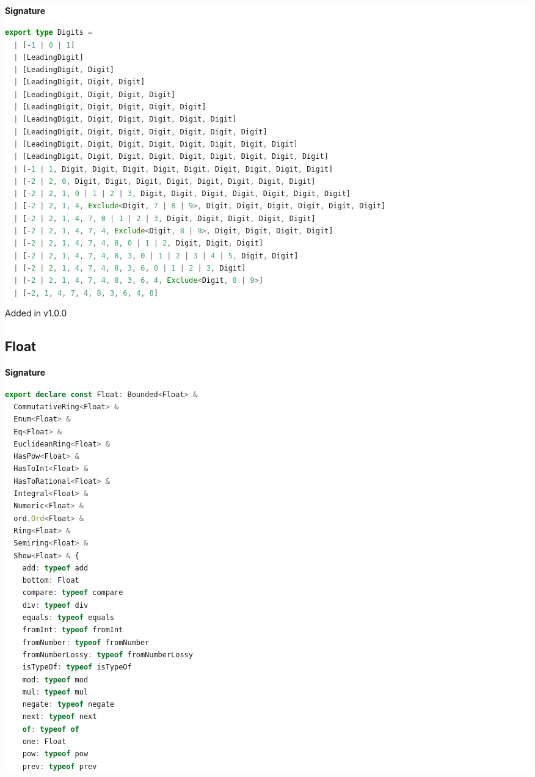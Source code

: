 **Signature**

```ts
export type Digits =
  | [-1 | 0 | 1]
  | [LeadingDigit]
  | [LeadingDigit, Digit]
  | [LeadingDigit, Digit, Digit]
  | [LeadingDigit, Digit, Digit, Digit]
  | [LeadingDigit, Digit, Digit, Digit, Digit]
  | [LeadingDigit, Digit, Digit, Digit, Digit, Digit]
  | [LeadingDigit, Digit, Digit, Digit, Digit, Digit, Digit]
  | [LeadingDigit, Digit, Digit, Digit, Digit, Digit, Digit, Digit]
  | [LeadingDigit, Digit, Digit, Digit, Digit, Digit, Digit, Digit, Digit]
  | [-1 | 1, Digit, Digit, Digit, Digit, Digit, Digit, Digit, Digit, Digit]
  | [-2 | 2, 0, Digit, Digit, Digit, Digit, Digit, Digit, Digit, Digit]
  | [-2 | 2, 1, 0 | 1 | 2 | 3, Digit, Digit, Digit, Digit, Digit, Digit, Digit]
  | [-2 | 2, 1, 4, Exclude<Digit, 7 | 8 | 9>, Digit, Digit, Digit, Digit, Digit, Digit]
  | [-2 | 2, 1, 4, 7, 0 | 1 | 2 | 3, Digit, Digit, Digit, Digit, Digit]
  | [-2 | 2, 1, 4, 7, 4, Exclude<Digit, 8 | 9>, Digit, Digit, Digit, Digit]
  | [-2 | 2, 1, 4, 7, 4, 8, 0 | 1 | 2, Digit, Digit, Digit]
  | [-2 | 2, 1, 4, 7, 4, 8, 3, 0 | 1 | 2 | 3 | 4 | 5, Digit, Digit]
  | [-2 | 2, 1, 4, 7, 4, 8, 3, 6, 0 | 1 | 2 | 3, Digit]
  | [-2 | 2, 1, 4, 7, 4, 8, 3, 6, 4, Exclude<Digit, 8 | 9>]
  | [-2, 1, 4, 7, 4, 8, 3, 6, 4, 8]
```

Added in v1.0.0

## Float

**Signature**

```ts
export declare const Float: Bounded<Float> &
  CommutativeRing<Float> &
  Enum<Float> &
  Eq<Float> &
  EuclideanRing<Float> &
  HasPow<Float> &
  HasToInt<Float> &
  HasToRational<Float> &
  Integral<Float> &
  Numeric<Float> &
  ord.Ord<Float> &
  Ring<Float> &
  Semiring<Float> &
  Show<Float> & {
    add: typeof add
    bottom: Float
    compare: typeof compare
    div: typeof div
    equals: typeof equals
    fromInt: typeof fromInt
    fromNumber: typeof fromNumber
    fromNumberLossy: typeof fromNumberLossy
    isTypeOf: typeof isTypeOf
    mod: typeof mod
    mul: typeof mul
    negate: typeof negate
    next: typeof next
    of: typeof of
    one: Float
    pow: typeof pow
    prev: typeof prev
```